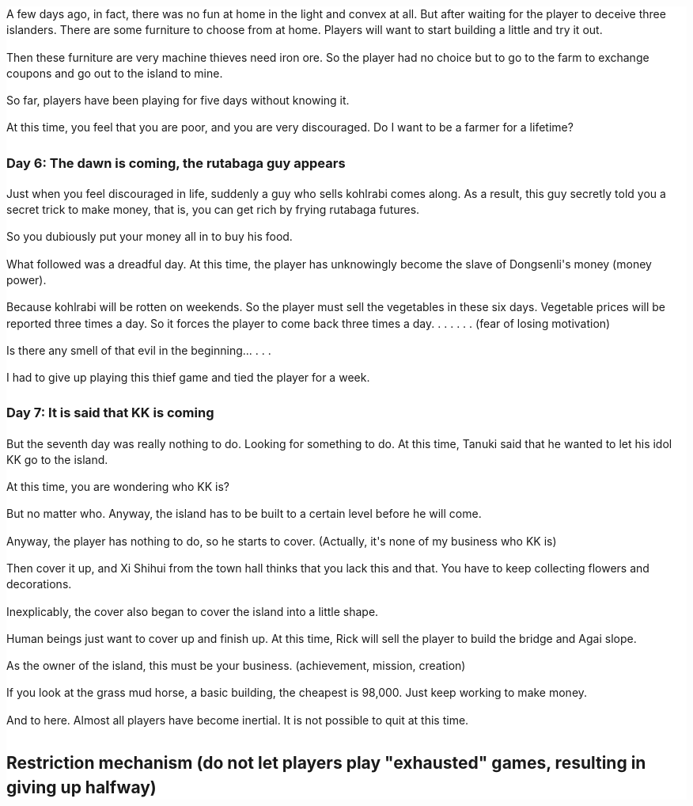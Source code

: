 A few days ago, in fact, there was no fun at home in the light and convex at all. But after waiting for the player to deceive three islanders. There are some furniture to choose from at home. Players will want to start building a little and try it out.

Then these furniture are very machine thieves need iron ore. So the player had no choice but to go to the farm to exchange coupons and go out to the island to mine.

So far, players have been playing for five days without knowing it.

At this time, you feel that you are poor, and you are very discouraged. Do I want to be a farmer for a lifetime?

### Day 6: The dawn is coming, the rutabaga guy appears

Just when you feel discouraged in life, suddenly a guy who sells kohlrabi comes along. As a result, this guy secretly told you a secret trick to make money, that is, you can get rich by frying rutabaga futures.

So you dubiously put your money all in to buy his food.

What followed was a dreadful day. At this time, the player has unknowingly become the slave of Dongsenli's money (money power).

Because kohlrabi will be rotten on weekends. So the player must sell the vegetables in these six days. Vegetable prices will be reported three times a day. So it forces the player to come back three times a day. . . . . . . (fear of losing motivation)

Is there any smell of that evil in the beginning... . . .

I had to give up playing this thief game and tied the player for a week.

### Day 7: It is said that KK is coming

But the seventh day was really nothing to do. Looking for something to do. At this time, Tanuki said that he wanted to let his idol KK go to the island.

At this time, you are wondering who KK is?

But no matter who. Anyway, the island has to be built to a certain level before he will come.

Anyway, the player has nothing to do, so he starts to cover. (Actually, it's none of my business who KK is)

Then cover it up, and Xi Shihui from the town hall thinks that you lack this and that. You have to keep collecting flowers and decorations.

Inexplicably, the cover also began to cover the island into a little shape.

Human beings just want to cover up and finish up. At this time, Rick will sell the player to build the bridge and Agai slope.

As the owner of the island, this must be your business. (achievement, mission, creation)

If you look at the grass mud horse, a basic building, the cheapest is 98,000. Just keep working to make money.

And to here. Almost all players have become inertial. It is not possible to quit at this time.

## Restriction mechanism (do not let players play "exhausted" games, resulting in giving up halfway)
